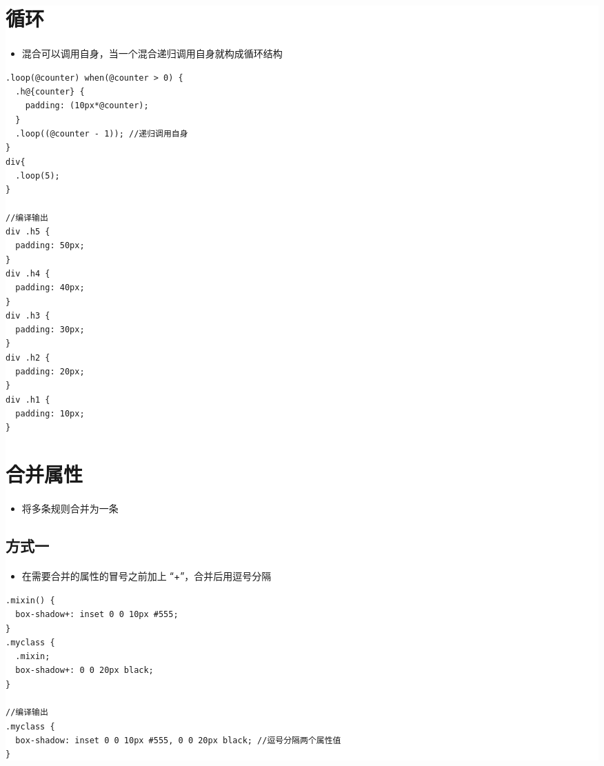 # 循环

- 混合可以调用自身，当一个混合递归调用自身就构成循环结构

``` less
.loop(@counter) when(@counter > 0) {
  .h@{counter} {
    padding: (10px*@counter);
  }
  .loop((@counter - 1)); //递归调用自身
}
div{
  .loop(5);
}

//编译输出
div .h5 {
  padding: 50px;
}
div .h4 {
  padding: 40px;
}
div .h3 {
  padding: 30px;
}
div .h2 {
  padding: 20px;
}
div .h1 {
  padding: 10px;
}
```

# 合并属性

- 将多条规则合并为一条

## 方式一

- 在需要合并的属性的冒号之前加上 “+”，合并后用逗号分隔

``` less
.mixin() {
  box-shadow+: inset 0 0 10px #555;
}
.myclass {
  .mixin;
  box-shadow+: 0 0 20px black;
}

//编译输出
.myclass {
  box-shadow: inset 0 0 10px #555, 0 0 20px black; //逗号分隔两个属性值
}
```
